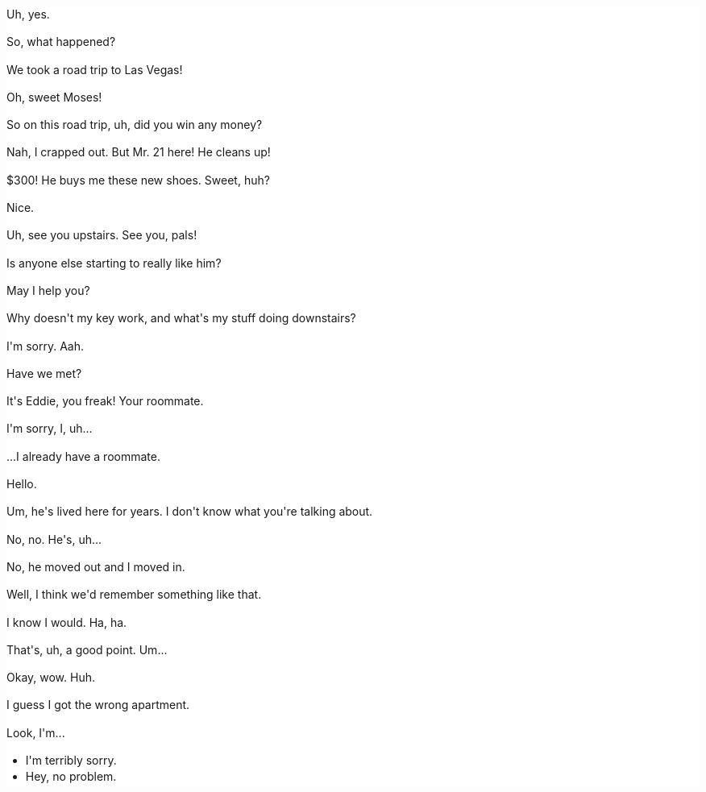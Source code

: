 Uh, yes.

So, what happened?

We took a road trip to Las Vegas!

Oh, sweet Moses!

So on this road trip,
uh, did you win any money?

Nah, I crapped out. But Mr. 21 here!
He cleans up!

$300! He buys me these new shoes.
Sweet, huh?

Nice.

Uh, see you upstairs. See you, pals!

Is anyone else starting
to really like him?

May I help you?

Why doesn't my key work,
and what's my stuff doing downstairs?

I'm sorry. Aah.

Have we met?

It's Eddie, you freak!
Your roommate.

I'm sorry, I, uh...

...I already have a roommate.

Hello.

Um, he's lived here for years.
I don't know what you're talking about.

No, no. He's, uh...

No, he moved out and I moved in.

Well, I think we'd remember
something like that.

I know I would. Ha, ha.

That's, uh, a good point. Um...

Okay, wow. Huh.

I guess I got the wrong apartment.

Look, I'm...

- I'm terribly sorry.
- Hey, no problem.
